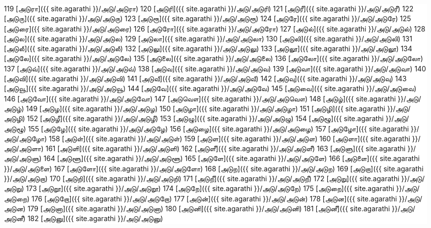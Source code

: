 119 [அடுரா]({{ site.agarathi }}/அடு/அடுரா) 
120 [அடுரி]({{ site.agarathi }}/அடு/அடுரி) 
121 [அடுரீ]({{ site.agarathi }}/அடு/அடுரீ) 
122 [அடுரு]({{ site.agarathi }}/அடு/அடுரு) 
123 [அடுரூ]({{ site.agarathi }}/அடு/அடுரூ) 
124 [அடுரே]({{ site.agarathi }}/அடு/அடுரே) 
125 [அடுரை]({{ site.agarathi }}/அடு/அடுரை) 
126 [அடுரோ]({{ site.agarathi }}/அடு/அடுரோ) 
127 [அடுல்]({{ site.agarathi }}/அடு/அடுல்) 
128 [அடுல]({{ site.agarathi }}/அடு/அடுல) 
129 [அடுலா]({{ site.agarathi }}/அடு/அடுலா) 
130 [அடுலி]({{ site.agarathi }}/அடு/அடுலி) 
131 [அடுலீ]({{ site.agarathi }}/அடு/அடுலீ) 
132 [அடுலு]({{ site.agarathi }}/அடு/அடுலு) 
133 [அடுலூ]({{ site.agarathi }}/அடு/அடுலூ) 
134 [அடுலே]({{ site.agarathi }}/அடு/அடுலே) 
135 [அடுலை]({{ site.agarathi }}/அடு/அடுலை) 
136 [அடுலோ]({{ site.agarathi }}/அடு/அடுலோ) 
137 [அடுவ்]({{ site.agarathi }}/அடு/அடுவ்) 
138 [அடுவ]({{ site.agarathi }}/அடு/அடுவ) 
139 [அடுவா]({{ site.agarathi }}/அடு/அடுவா) 
140 [அடுவி]({{ site.agarathi }}/அடு/அடுவி) 
141 [அடுவீ]({{ site.agarathi }}/அடு/அடுவீ) 
142 [அடுவு]({{ site.agarathi }}/அடு/அடுவு) 
143 [அடுவூ]({{ site.agarathi }}/அடு/அடுவூ) 
144 [அடுவே]({{ site.agarathi }}/அடு/அடுவே) 
145 [அடுவை]({{ site.agarathi }}/அடு/அடுவை) 
146 [அடுவோ]({{ site.agarathi }}/அடு/அடுவோ) 
147 [அடுவௌ]({{ site.agarathi }}/அடு/அடுவௌ) 
148 [அடுழ்]({{ site.agarathi }}/அடு/அடுழ்) 
149 [அடுழ]({{ site.agarathi }}/அடு/அடுழ) 
150 [அடுழா]({{ site.agarathi }}/அடு/அடுழா) 
151 [அடுழி]({{ site.agarathi }}/அடு/அடுழி) 
152 [அடுழீ]({{ site.agarathi }}/அடு/அடுழீ) 
153 [அடுழு]({{ site.agarathi }}/அடு/அடுழு) 
154 [அடுழூ]({{ site.agarathi }}/அடு/அடுழூ) 
155 [அடுழே]({{ site.agarathi }}/அடு/அடுழே) 
156 [அடுழை]({{ site.agarathi }}/அடு/அடுழை) 
157 [அடுழோ]({{ site.agarathi }}/அடு/அடுழோ) 
158 [அடுள்]({{ site.agarathi }}/அடு/அடுள்) 
159 [அடுள]({{ site.agarathi }}/அடு/அடுள) 
160 [அடுளா]({{ site.agarathi }}/அடு/அடுளா) 
161 [அடுளி]({{ site.agarathi }}/அடு/அடுளி) 
162 [அடுளீ]({{ site.agarathi }}/அடு/அடுளீ) 
163 [அடுளு]({{ site.agarathi }}/அடு/அடுளு) 
164 [அடுளூ]({{ site.agarathi }}/அடு/அடுளூ) 
165 [அடுளே]({{ site.agarathi }}/அடு/அடுளே) 
166 [அடுளை]({{ site.agarathi }}/அடு/அடுளை) 
167 [அடுளோ]({{ site.agarathi }}/அடு/அடுளோ) 
168 [அடுற]({{ site.agarathi }}/அடு/அடுற) 
169 [அடுறா]({{ site.agarathi }}/அடு/அடுறா) 
170 [அடுறி]({{ site.agarathi }}/அடு/அடுறி) 
171 [அடுறீ]({{ site.agarathi }}/அடு/அடுறீ) 
172 [அடுறு]({{ site.agarathi }}/அடு/அடுறு) 
173 [அடுறூ]({{ site.agarathi }}/அடு/அடுறூ) 
174 [அடுறே]({{ site.agarathi }}/அடு/அடுறே) 
175 [அடுறை]({{ site.agarathi }}/அடு/அடுறை) 
176 [அடுறோ]({{ site.agarathi }}/அடு/அடுறோ) 
177 [அடுன்]({{ site.agarathi }}/அடு/அடுன்) 
178 [அடுன]({{ site.agarathi }}/அடு/அடுன) 
179 [அடுனா]({{ site.agarathi }}/அடு/அடுனா) 
180 [அடுனி]({{ site.agarathi }}/அடு/அடுனி) 
181 [அடுனீ]({{ site.agarathi }}/அடு/அடுனீ) 
182 [அடுனு]({{ site.agarathi }}/அடு/அடுனு) 